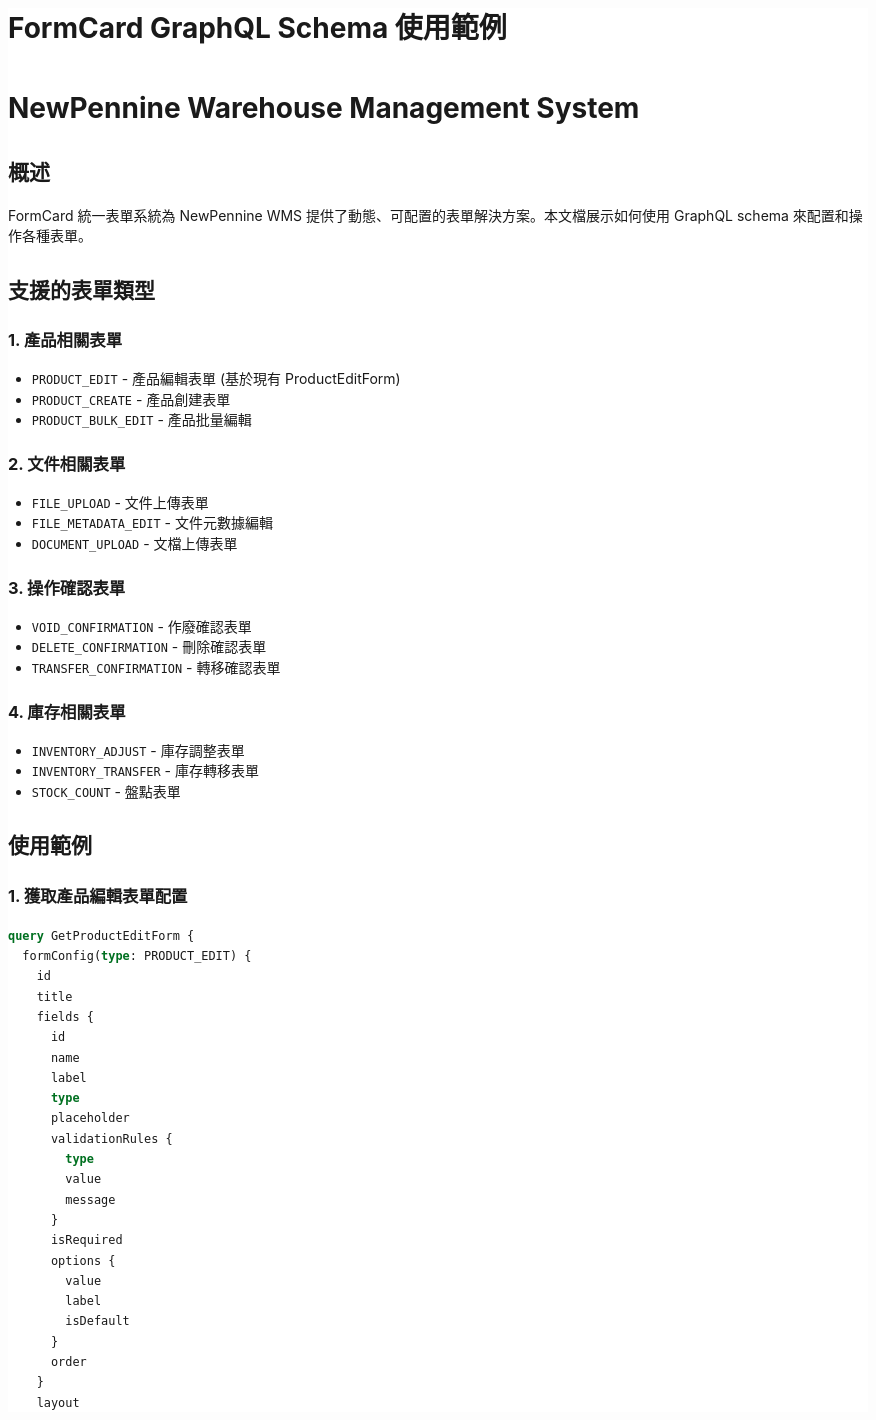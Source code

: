 # FormCard GraphQL Schema 使用範例
# NewPennine Warehouse Management System

## 概述

FormCard 統一表單系統為 NewPennine WMS 提供了動態、可配置的表單解決方案。本文檔展示如何使用 GraphQL schema 來配置和操作各種表單。

## 支援的表單類型

### 1. 產品相關表單
- `PRODUCT_EDIT` - 產品編輯表單 (基於現有 ProductEditForm)
- `PRODUCT_CREATE` - 產品創建表單
- `PRODUCT_BULK_EDIT` - 產品批量編輯

### 2. 文件相關表單
- `FILE_UPLOAD` - 文件上傳表單
- `FILE_METADATA_EDIT` - 文件元數據編輯
- `DOCUMENT_UPLOAD` - 文檔上傳表單

### 3. 操作確認表單
- `VOID_CONFIRMATION` - 作廢確認表單
- `DELETE_CONFIRMATION` - 刪除確認表單
- `TRANSFER_CONFIRMATION` - 轉移確認表單

### 4. 庫存相關表單
- `INVENTORY_ADJUST` - 庫存調整表單
- `INVENTORY_TRANSFER` - 庫存轉移表單
- `STOCK_COUNT` - 盤點表單

## 使用範例

### 1. 獲取產品編輯表單配置

```graphql
query GetProductEditForm {
  formConfig(type: PRODUCT_EDIT) {
    id
    title
    fields {
      id
      name
      label
      type
      placeholder
      validationRules {
        type
        value
        message
      }
      isRequired
      options {
        value
        label
        isDefault
      }
      order
    }
    layout
```